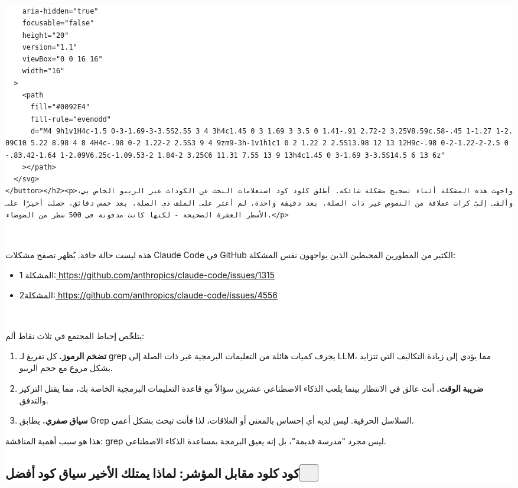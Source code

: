         aria-hidden="true"
        focusable="false"
        height="20"
        version="1.1"
        viewBox="0 0 16 16"
        width="16"
      >
        <path
          fill="#0092E4"
          fill-rule="evenodd"
          d="M4 9h1v1H4c-1.5 0-3-1.69-3-3.5S2.55 3 4 3h4c1.45 0 3 1.69 3 3.5 0 1.41-.91 2.72-2 3.25V8.59c.58-.45 1-1.27 1-2.09C10 5.22 8.98 4 8 4H4c-.98 0-2 1.22-2 2.5S3 9 4 9zm9-3h-1v1h1c1 0 2 1.22 2 2.5S13.98 12 13 12H9c-.98 0-2-1.22-2-2.5 0-.83.42-1.64 1-2.09V6.25c-1.09.53-2 1.84-2 3.25C6 11.31 7.55 13 9 13h4c1.45 0 3-1.69 3-3.5S14.5 6 13 6z"
        ></path>
      </svg>
    </button></h2><p>واجهت هذه المشكلة أثناء تصحيح مشكلة شائكة. أطلق كلود كود استعلامات البحث عن الكودات عبر الريبو الخاص بي، وألقى إليّ كرات عملاقة من النصوص غير ذات الصلة. بعد دقيقة واحدة، لم أعثر على الملف ذي الصلة. بعد خمس دقائق، حصلت أخيرًا على الأسطر العشرة الصحيحة - لكنها كانت مدفونة في 500 سطر من الضوضاء.</p>
<p>
  <span class="img-wrapper">
    <img translate="no" src="https://assets.zilliz.com/2_299eeeaea5.png" alt="" class="doc-image" id="" />
    <span></span>
  </span>
</p>
<p>هذه ليست حالة حافة. يُظهر تصفح مشكلات Claude Code في GitHub الكثير من المطورين المحبطين الذين يواجهون نفس المشكلة:</p>
<ul>
<li><p>المشكلة 1:<a href="https://github.com/anthropics/claude-code/issues/1315"> https://github.com/anthropics/claude-code/issues/1315</a></p></li>
<li><p>المشكلة2:<a href="https://github.com/anthropics/claude-code/issues/4556"> https://github.com/anthropics/claude-code/issues/4556</a></p></li>
</ul>
<p>
  <span class="img-wrapper">
    <img translate="no" src="https://assets.zilliz.com/3_938c7244da.png" alt="" class="doc-image" id="" />
    <span></span>
  </span>
</p>
<p>يتلخّص إحباط المجتمع في ثلاث نقاط ألم:</p>
<ol>
<li><p><strong>تضخم الرموز.</strong> كل تفريغ لـ grep يجرف كميات هائلة من التعليمات البرمجية غير ذات الصلة إلى LLM، مما يؤدي إلى زيادة التكاليف التي تتزايد بشكل مروع مع حجم الريبو.</p></li>
<li><p><strong>ضريبة الوقت.</strong> أنت عالق في الانتظار بينما يلعب الذكاء الاصطناعي عشرين سؤالاً مع قاعدة التعليمات البرمجية الخاصة بك، مما يقتل التركيز والتدفق.</p></li>
<li><p><strong>سياق صفري.</strong> يطابق Grep السلاسل الحرفية. ليس لديه أي إحساس بالمعنى أو العلاقات، لذا فأنت تبحث بشكل أعمى.</p></li>
</ol>
<p>هذا هو سبب أهمية المناقشة: grep ليس مجرد "مدرسة قديمة"، بل إنه يعيق البرمجة بمساعدة الذكاء الاصطناعي.</p>
<h2 id="Claude-Code-vs-Cursor-Why-the-Latter-Has-Better-Code-Context" class="common-anchor-header">كود كلود مقابل المؤشر: لماذا يمتلك الأخير سياق كود أفضل<button data-href="#Claude-Code-vs-Cursor-Why-the-Latter-Has-Better-Code-Context" class="anchor-icon" translate="no">
      <svg translate="no"
        aria-hidden="true"
        focusable="false"
        height="20"
        version="1.1"
        viewBox="0 0 16 16"
        width="16"
      >